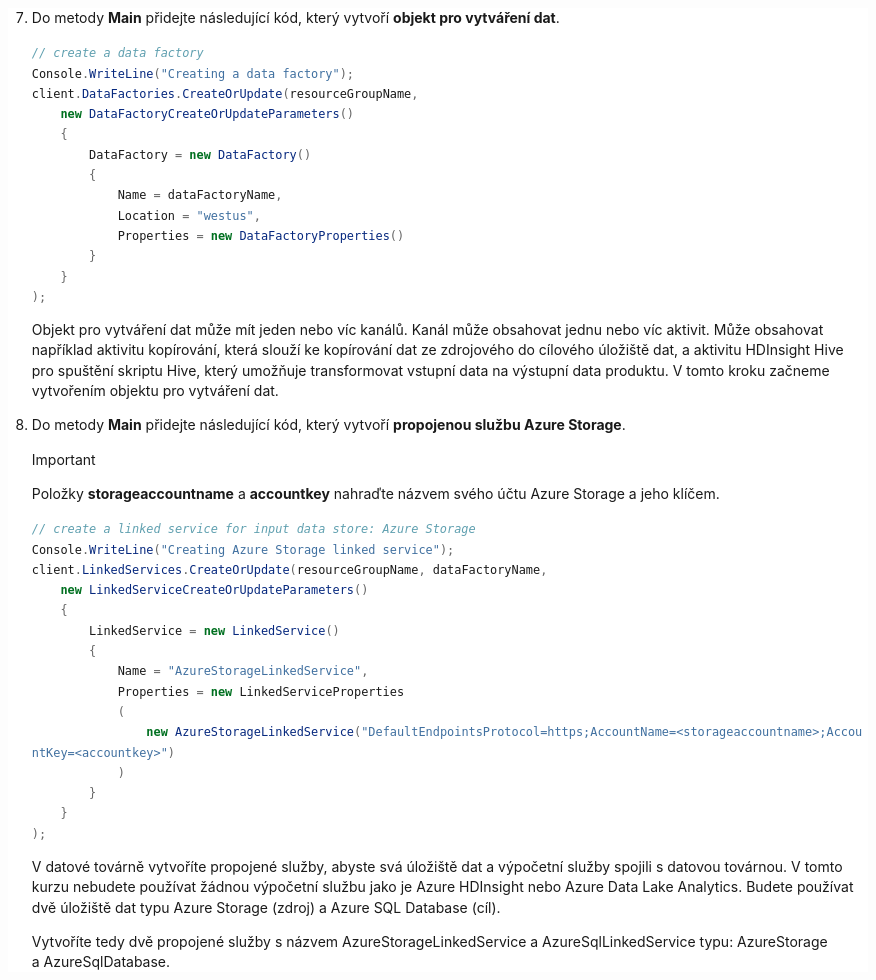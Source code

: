 7. Do metody **Main** přidejte následující kód, který vytvoří **objekt pro vytváření dat**.

    ```csharp
    // create a data factory
    Console.WriteLine("Creating a data factory");
    client.DataFactories.CreateOrUpdate(resourceGroupName,
        new DataFactoryCreateOrUpdateParameters()
        {
            DataFactory = new DataFactory()
            {
                Name = dataFactoryName,
                Location = "westus",
                Properties = new DataFactoryProperties()
            }
        }
    );
    ```

    Objekt pro vytváření dat může mít jeden nebo víc kanálů. Kanál může obsahovat jednu nebo víc aktivit. Může obsahovat například aktivitu kopírování, která slouží ke kopírování dat ze zdrojového do cílového úložiště dat, a aktivitu HDInsight Hive pro spuštění skriptu Hive, který umožňuje transformovat vstupní data na výstupní data produktu. V tomto kroku začneme vytvořením objektu pro vytváření dat.
8. Do metody **Main** přidejte následující kód, který vytvoří **propojenou službu Azure Storage**.

   > [!IMPORTANT]
   > Položky **storageaccountname** a **accountkey** nahraďte názvem svého účtu Azure Storage a jeho klíčem.

    ```csharp
    // create a linked service for input data store: Azure Storage
    Console.WriteLine("Creating Azure Storage linked service");
    client.LinkedServices.CreateOrUpdate(resourceGroupName, dataFactoryName,
        new LinkedServiceCreateOrUpdateParameters()
        {
            LinkedService = new LinkedService()
            {
                Name = "AzureStorageLinkedService",
                Properties = new LinkedServiceProperties
                (
                    new AzureStorageLinkedService("DefaultEndpointsProtocol=https;AccountName=<storageaccountname>;AccountKey=<accountkey>")
                )
            }
        }
    );
    ```

    V datové továrně vytvoříte propojené služby, abyste svá úložiště dat a výpočetní služby spojili s datovou továrnou. V tomto kurzu nebudete používat žádnou výpočetní službu jako je Azure HDInsight nebo Azure Data Lake Analytics. Budete používat dvě úložiště dat typu Azure Storage (zdroj) a Azure SQL Database (cíl). 

    Vytvoříte tedy dvě propojené služby s názvem AzureStorageLinkedService a AzureSqlLinkedService typu: AzureStorage a AzureSqlDatabase.  
